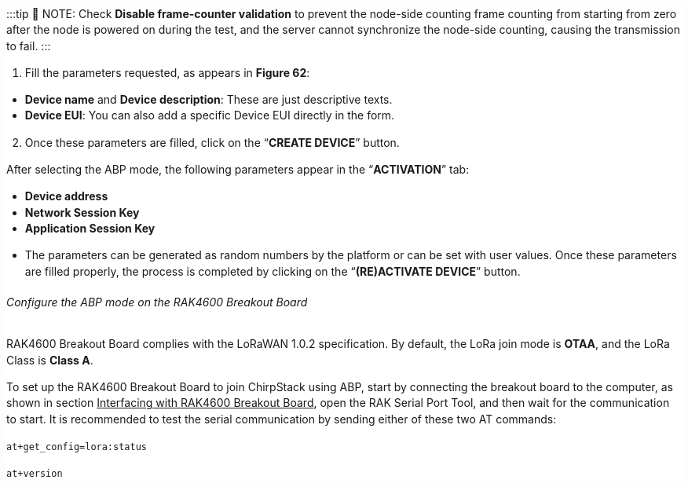:::tip 📝 NOTE:
Check **Disable frame-counter validation** to prevent the node-side counting frame counting from starting from zero after the node is powered on during the test, and the server cannot synchronize the node-side counting, causing the transmission to fail.
:::

1. Fill the parameters requested, as appears in **Figure 62**:

* **Device name** and **Device description**: These are just descriptive texts.
* **Device EUI**: You can also add a specific Device EUI directly in the form. 

<rk-img
  src="/assets/images/wisduo/rak4600-breakout-board/quickstart/connecting-chirpstack/chirpstack-abp-console.png"
  width="100%"
  caption="Configuring a Device in ABP Mode"
/>


2. Once these parameters are filled, click on the “**CREATE DEVICE**” button. 

After selecting the ABP mode, the following parameters appear in the “**ACTIVATION**” tab: 

* **Device address**
* **Network Session Key**
* **Application Session Key**

<rk-img
  src="/assets/images/wisduo/rak4600-breakout-board/quickstart/connecting-chirpstack/chirpstack-abp-param.png"
  width="100%"
  caption="Chirpstack ABP Activation Parameters Needed"
/>

* The parameters can be generated as random numbers by the platform or can be set with user values. Once these parameters are filled properly, the process is completed by clicking on the “**(RE)ACTIVATE DEVICE**” button.

###### Configure the ABP mode on the RAK4600 Breakout Board


RAK4600 Breakout Board complies with the LoRaWAN 1.0.2 specification. By default, the LoRa join mode is **OTAA**, and the LoRa Class is **Class A**.

To set up the RAK4600 Breakout Board to join ChirpStack using ABP, start by connecting the breakout board to the computer, as shown in section [Interfacing with RAK4600 Breakout Board](#interfacing-with-rak4600-breakout-board), open the RAK Serial Port Tool, and then wait for the communication to start. It is recommended to test the serial communication by sending either of these two AT commands:

```
at+get_config=lora:status
```

```
at+version
```

<rk-img
  src="/assets/images/wisduo/rak4600-breakout-board/quickstart/connecting-chirpstack/otaa-connect-rak4600.png"
  width="45%"
  caption="at+version command response"
/>
